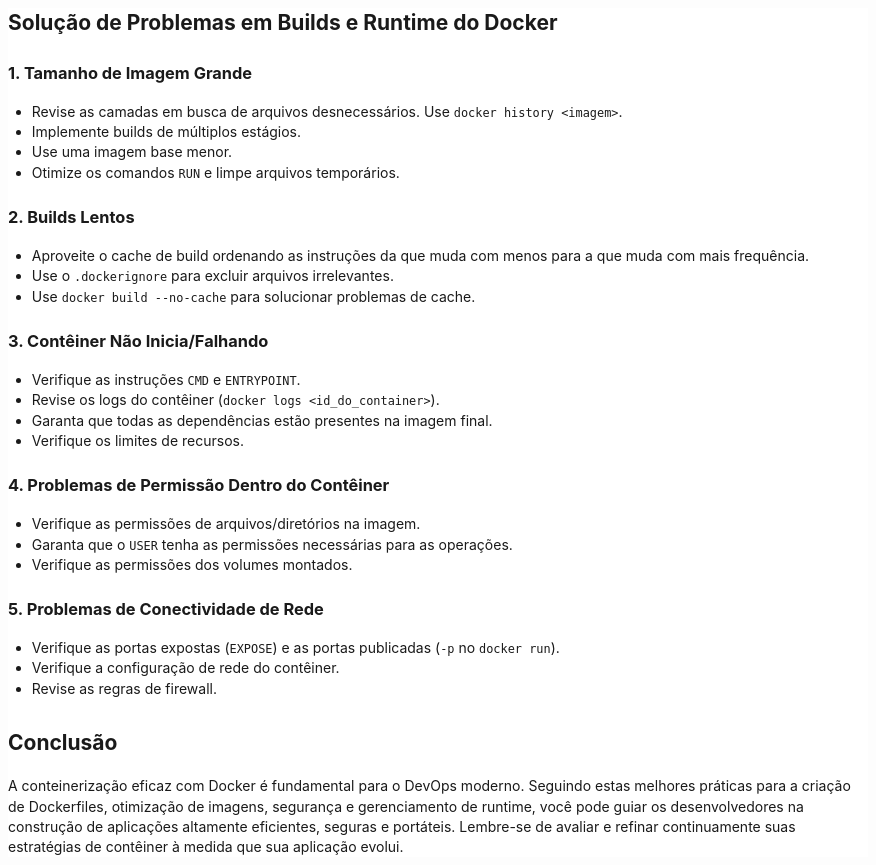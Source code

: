 ## Solução de Problemas em Builds e Runtime do Docker

### **1. Tamanho de Imagem Grande**

  - Revise as camadas em busca de arquivos desnecessários. Use `docker history <imagem>`.
  - Implemente builds de múltiplos estágios.
  - Use uma imagem base menor.
  - Otimize os comandos `RUN` e limpe arquivos temporários.

### **2. Builds Lentos**

  - Aproveite o cache de build ordenando as instruções da que muda com menos para a que muda com mais frequência.
  - Use o `.dockerignore` para excluir arquivos irrelevantes.
  - Use `docker build --no-cache` para solucionar problemas de cache.

### **3. Contêiner Não Inicia/Falhando**

  - Verifique as instruções `CMD` e `ENTRYPOINT`.
  - Revise os logs do contêiner (`docker logs <id_do_container>`).
  - Garanta que todas as dependências estão presentes na imagem final.
  - Verifique os limites de recursos.

### **4. Problemas de Permissão Dentro do Contêiner**

  - Verifique as permissões de arquivos/diretórios na imagem.
  - Garanta que o `USER` tenha as permissões necessárias para as operações.
  - Verifique as permissões dos volumes montados.

### **5. Problemas de Conectividade de Rede**

  - Verifique as portas expostas (`EXPOSE`) e as portas publicadas (`-p` no `docker run`).
  - Verifique a configuração de rede do contêiner.
  - Revise as regras de firewall.

## Conclusão

A conteinerização eficaz com Docker é fundamental para o DevOps moderno. Seguindo estas melhores práticas para a criação de Dockerfiles, otimização de imagens, segurança e gerenciamento de runtime, você pode guiar os desenvolvedores na construção de aplicações altamente eficientes, seguras e portáteis. Lembre-se de avaliar e refinar continuamente suas estratégias de contêiner à medida que sua aplicação evolui.

